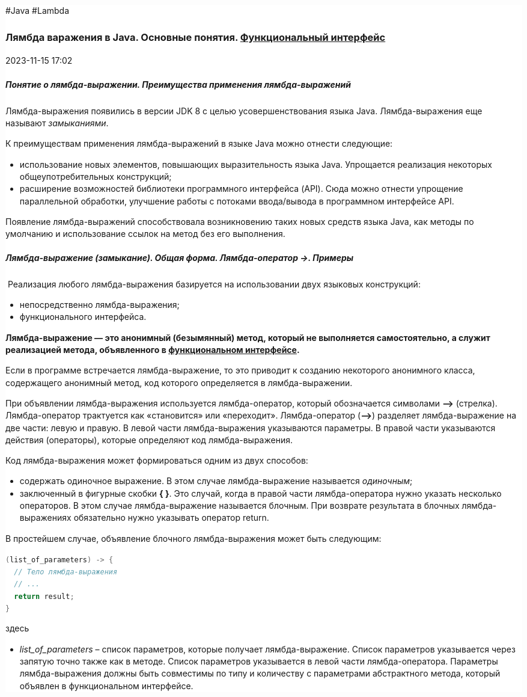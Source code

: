 #Java #Lambda
### Лямбда варажения в Java. Основные понятия. [Функциональный интерфейс](Functional-Interface) ###

2023-11-15 17:02
##### Понятие о лямбда-выражении. Преимущества применения лямбда-выражений #####

Лямбда-выражения появились в версии JDK 8 с целью усовершенствования языка Java. Лямбда-выражения еще называют _замыканиями_.

К преимуществам применения лямбда-выражений в языке Java можно отнести следующие:
- использование новых элементов, повышающих выразительность языка Java. Упрощается реализация некоторых общеупотребительных конструкций;
- расширение возможностей библиотеки программного интерфейса (API). Сюда можно отнести упрощение параллельной обработки, улучшение работы с потоками ввода/вывода в программном интерфейсе API.

Появление лямбда-выражений способствовала возникновению таких новых средств языка Java, как методы по умолчанию и использование ссылок на метод без его выполнения.
##### Лямбда-выражение (замыкание). Общая форма. Лямбда-оператор ->. Примеры

 Реализация любого лямбда-выражения базируется на использовании двух языковых конструкций:
- непосредственно лямбда-выражения;
- функционального интерфейса.

**Лямбда-выражение — это анонимный (безымянный) метод, который не выполняется самостоятельно, а служит реализацией метода, объявленного в [функциональном интерфейсе](Functional-Interface).**

Если в программе встречается лямбда-выражение, то это приводит к созданию некоторого анонимного класса, содержащего анонимный метод, код которого определяется в лямбда-выражении.

При объявлении лямбда-выражения используется лямбда-оператор, который обозначается символами **–>** (стрелка). Лямбда-оператор трактуется как «становится» или «переходит». Лямбда-оператор (**–>**) разделяет лямбда-выражение на две части: левую и правую. В левой части лямбда-выражения указываются параметры. В правой части указываются действия (операторы), которые определяют код лямбда-выражения.

Код лямбда-выражения может формироваться одним из двух способов:
- содержать одиночное выражение. В этом случае лямбда-выражение называется _одиночным_;
- заключенный в фигурные скобки **{ }**. Это случай, когда в правой части лямбда-оператора нужно указать несколько операторов. В этом случае лямбда-выражение называется блочным. При возврате результата в блочных лямбда-выражениях обязательно нужно указывать оператор return.

В простейшем случае, объявление блочного лямбда-выражения может быть следующим:
```java
(list_of_parameters) -> {
  // Тело лямбда-выражения
  // ...
  return result;
}
```
здесь
- _list_of_parameters_ – список параметров, которые получает лямбда-выражение. Список параметров указывается через запятую точно также как в методе. Список параметров указывается в левой части лямбда-оператора. Параметры лямбда-выражения должны быть совместимы по типу и количеству с параметрами абстрактного метода, который объявлен в функциональном интерфейсе.
